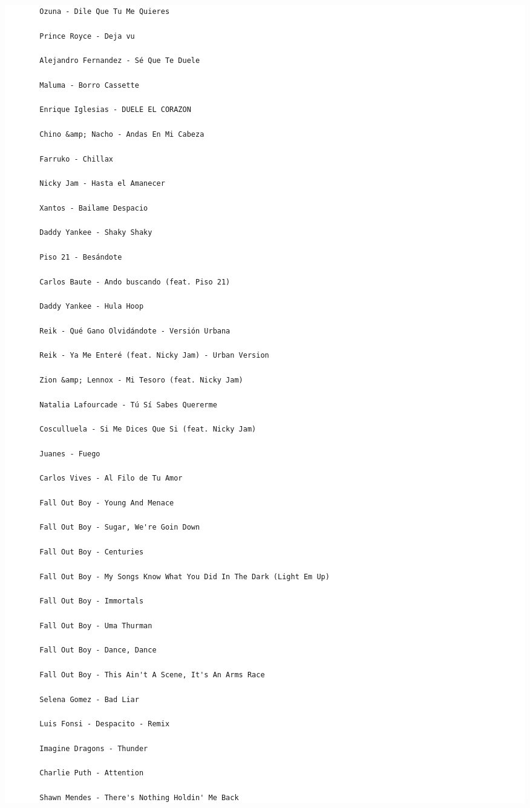             Ozuna - Dile Que Tu Me Quieres
        
            Prince Royce - Deja vu
        
            Alejandro Fernandez - Sé Que Te Duele
        
            Maluma - Borro Cassette
        
            Enrique Iglesias - DUELE EL CORAZON
        
            Chino &amp; Nacho - Andas En Mi Cabeza
        
            Farruko - Chillax
        
            Nicky Jam - Hasta el Amanecer
        
            Xantos - Bailame Despacio
        
            Daddy Yankee - Shaky Shaky
        
            Piso 21 - Besándote
        
            Carlos Baute - Ando buscando (feat. Piso 21)
        
            Daddy Yankee - Hula Hoop
        
            Reik - Qué Gano Olvidándote - Versión Urbana
        
            Reik - Ya Me Enteré (feat. Nicky Jam) - Urban Version
        
            Zion &amp; Lennox - Mi Tesoro (feat. Nicky Jam)
        
            Natalia Lafourcade - Tú Sí Sabes Quererme
        
            Cosculluela - Si Me Dices Que Si (feat. Nicky Jam)
        
            Juanes - Fuego
        
            Carlos Vives - Al Filo de Tu Amor
        
            Fall Out Boy - Young And Menace
        
            Fall Out Boy - Sugar, We're Goin Down
        
            Fall Out Boy - Centuries
        
            Fall Out Boy - My Songs Know What You Did In The Dark (Light Em Up)
        
            Fall Out Boy - Immortals
        
            Fall Out Boy - Uma Thurman
        
            Fall Out Boy - Dance, Dance
        
            Fall Out Boy - This Ain't A Scene, It's An Arms Race
        
            Selena Gomez - Bad Liar
        
            Luis Fonsi - Despacito - Remix
        
            Imagine Dragons - Thunder
        
            Charlie Puth - Attention
        
            Shawn Mendes - There's Nothing Holdin' Me Back
        